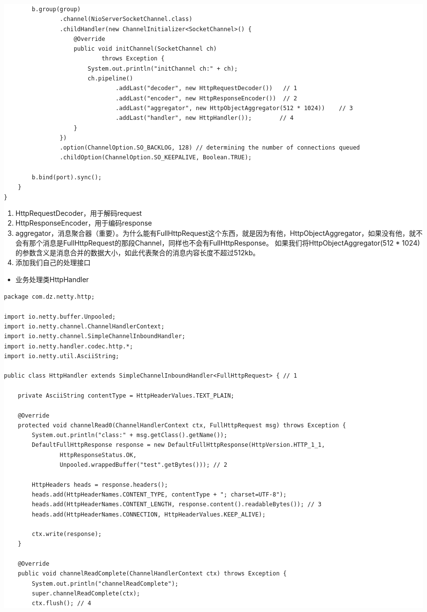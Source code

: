 ```
        b.group(group)
                .channel(NioServerSocketChannel.class)
                .childHandler(new ChannelInitializer<SocketChannel>() {
                    @Override
                    public void initChannel(SocketChannel ch)
                            throws Exception {
                        System.out.println("initChannel ch:" + ch);
                        ch.pipeline()
                                .addLast("decoder", new HttpRequestDecoder())   // 1
                                .addLast("encoder", new HttpResponseEncoder())  // 2
                                .addLast("aggregator", new HttpObjectAggregator(512 * 1024))    // 3
                                .addLast("handler", new HttpHandler());        // 4
                    }
                })
                .option(ChannelOption.SO_BACKLOG, 128) // determining the number of connections queued
                .childOption(ChannelOption.SO_KEEPALIVE, Boolean.TRUE);

        b.bind(port).sync();
    }
}
```
   1. HttpRequestDecoder，用于解码request
   2. HttpResponseEncoder，用于编码response
   3. aggregator，消息聚合器（重要）。为什么能有FullHttpRequest这个东西，就是因为有他，HttpObjectAggregator，如果没有他，就不会有那个消息是FullHttpRequest的那段Channel，同样也不会有FullHttpResponse。 如果我们将HttpObjectAggregator(512 * 1024)的参数含义是消息合并的数据大小，如此代表聚合的消息内容长度不超过512kb。
   4. 添加我们自己的处理接口

* 业务处理类HttpHandler
```
package com.dz.netty.http;

import io.netty.buffer.Unpooled;
import io.netty.channel.ChannelHandlerContext;
import io.netty.channel.SimpleChannelInboundHandler;
import io.netty.handler.codec.http.*;
import io.netty.util.AsciiString;

public class HttpHandler extends SimpleChannelInboundHandler<FullHttpRequest> { // 1

    private AsciiString contentType = HttpHeaderValues.TEXT_PLAIN;

    @Override
    protected void channelRead0(ChannelHandlerContext ctx, FullHttpRequest msg) throws Exception {
        System.out.println("class:" + msg.getClass().getName());
        DefaultFullHttpResponse response = new DefaultFullHttpResponse(HttpVersion.HTTP_1_1,
                HttpResponseStatus.OK,
                Unpooled.wrappedBuffer("test".getBytes())); // 2

        HttpHeaders heads = response.headers();
        heads.add(HttpHeaderNames.CONTENT_TYPE, contentType + "; charset=UTF-8");
        heads.add(HttpHeaderNames.CONTENT_LENGTH, response.content().readableBytes()); // 3
        heads.add(HttpHeaderNames.CONNECTION, HttpHeaderValues.KEEP_ALIVE);

        ctx.write(response);
    }

    @Override
    public void channelReadComplete(ChannelHandlerContext ctx) throws Exception {
        System.out.println("channelReadComplete");
        super.channelReadComplete(ctx);
        ctx.flush(); // 4
```
